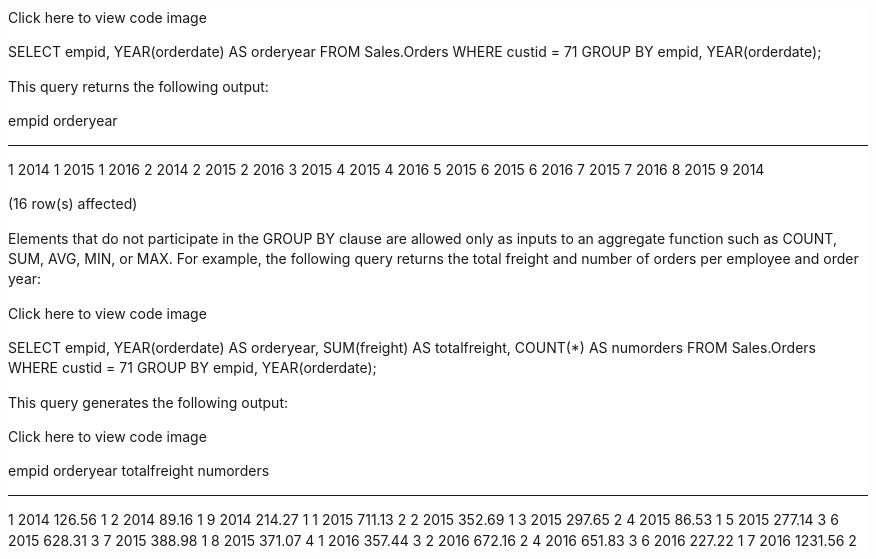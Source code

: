Click here to view code image

SELECT empid, YEAR(orderdate) AS orderyear
FROM Sales.Orders
WHERE custid = 71
GROUP BY empid, YEAR(orderdate);

This query returns the following output:

empid       orderyear
----------- -----------
1           2014
1           2015
1           2016
2           2014
2           2015
2           2016
3           2015
4           2015
4           2016
5           2015
6           2015
6           2016
7           2015
7           2016
8           2015
9           2014

(16 row(s) affected)

Elements that do not participate in the GROUP BY clause are allowed only as inputs to an aggregate function such as COUNT, SUM, AVG, MIN, or MAX. For example, the following query returns the total freight and number of orders per employee and order year:

Click here to view code image

SELECT
  empid,
  YEAR(orderdate) AS orderyear,
  SUM(freight) AS totalfreight,
  COUNT(*) AS numorders
FROM Sales.Orders
WHERE custid = 71
GROUP BY empid, YEAR(orderdate);

This query generates the following output:

Click here to view code image

empid       orderyear   totalfreight          numorders
----------- ----------- --------------------- -----------
1           2014        126.56                1
2           2014        89.16                 1
9           2014        214.27                1
1           2015        711.13                2
2           2015        352.69                1
3           2015        297.65                2
4           2015        86.53                 1
5           2015        277.14                3
6           2015        628.31                3
7           2015        388.98                1
8           2015        371.07                4
1           2016        357.44                3
2           2016        672.16                2
4           2016        651.83                3
6           2016        227.22                1
7           2016        1231.56               2
